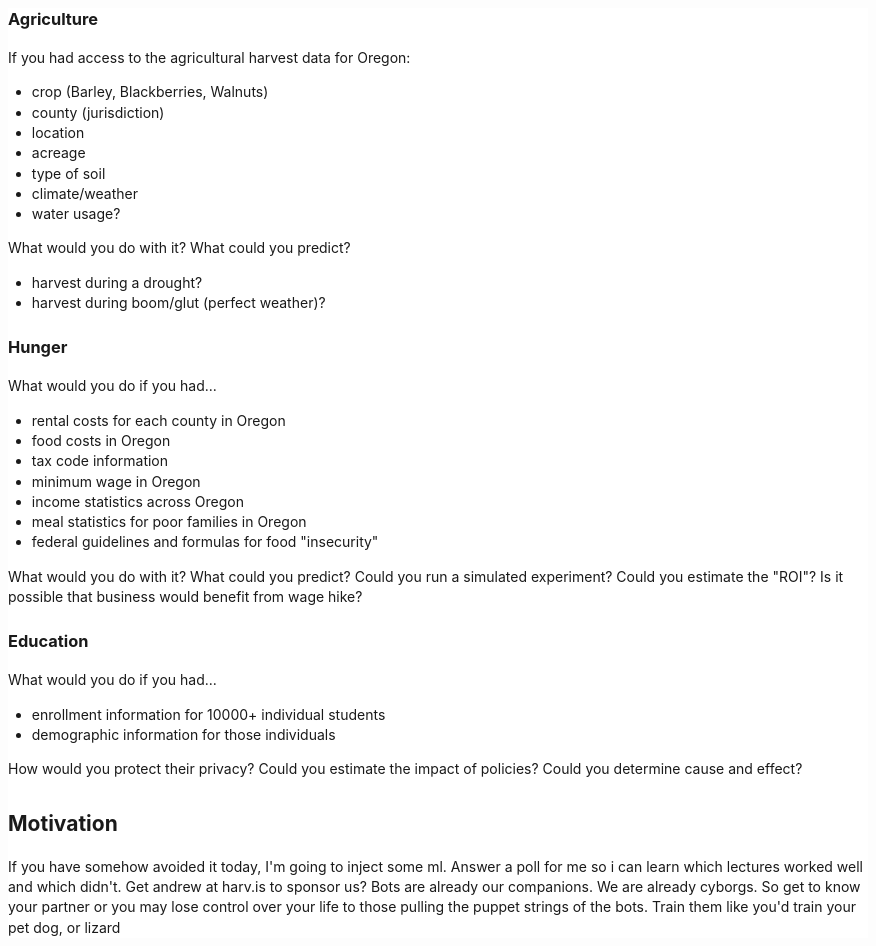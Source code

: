 ### Agriculture

If you had access to the agricultural harvest data for Oregon:


- crop (Barley, Blackberries, Walnuts)
- county (jurisdiction)
- location
- acreage
- type of soil
- climate/weather
- water usage?

What would you do with it?
What could you predict?

- harvest during a drought?
- harvest during boom/glut (perfect weather)?

### Hunger

What would you do if you had...

- rental costs for each county in Oregon
- food costs in Oregon
- tax code information
- minimum wage in Oregon
- income statistics across Oregon
- meal statistics for poor families in Oregon
- federal guidelines and formulas for food "insecurity"

What would you do with it?
What could you predict?
Could you run a simulated experiment?
Could you estimate the "ROI"?
Is it possible that business would benefit from wage hike?

### Education

What would you do if you had...

- enrollment information for 10000+ individual students
- demographic information for those individuals

How would you protect their privacy?
Could you estimate the impact of policies?
Could you determine cause and effect?

## Motivation

If you have somehow avoided it today, I'm going to inject some ml. Answer a poll for me so i can learn which lectures worked well and which didn't. Get andrew at harv.is to sponsor us?
Bots are already our companions. We are already cyborgs. So get to know your partner or you may lose control over your life to those pulling the puppet strings of the bots. Train them like you'd train your pet dog, or lizard
